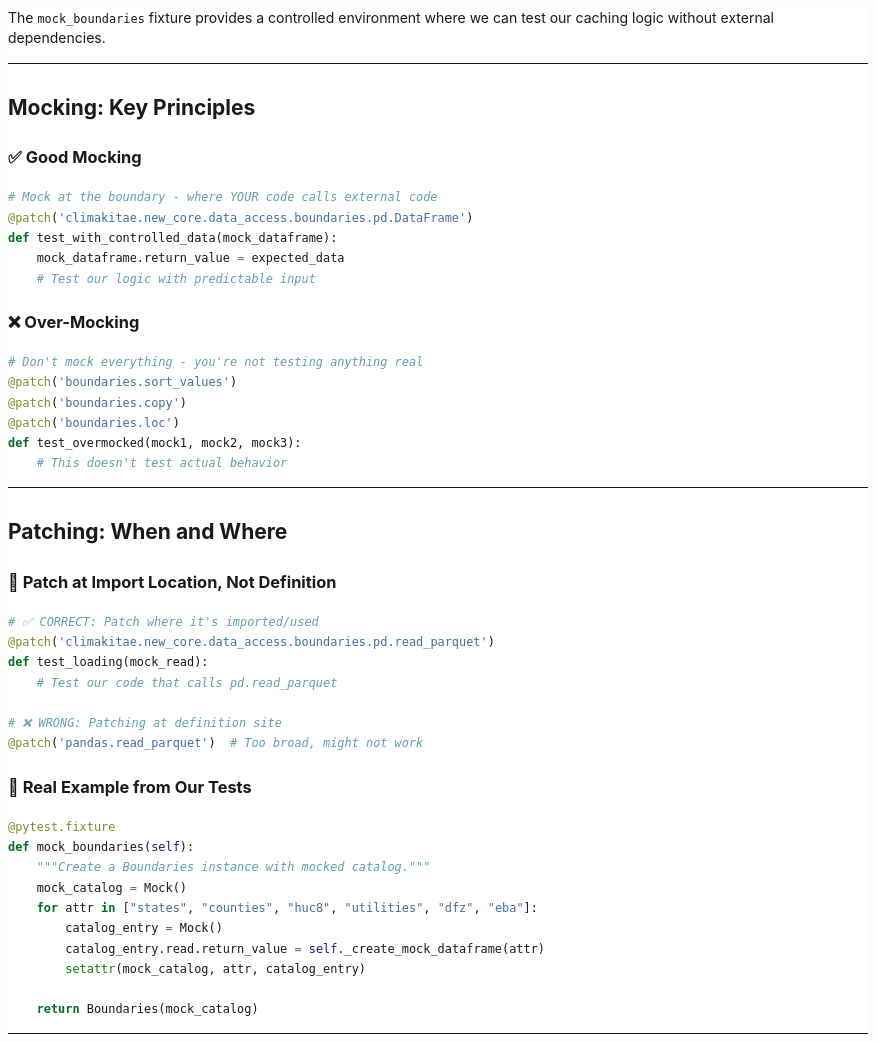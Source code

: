 The `mock_boundaries` fixture provides a controlled environment where we can test our caching logic without external dependencies.

---

## Mocking: Key Principles

### ✅ **Good Mocking**
```python
# Mock at the boundary - where YOUR code calls external code
@patch('climakitae.new_core.data_access.boundaries.pd.DataFrame')
def test_with_controlled_data(mock_dataframe):
    mock_dataframe.return_value = expected_data
    # Test our logic with predictable input
```

### ❌ **Over-Mocking**
```python
# Don't mock everything - you're not testing anything real
@patch('boundaries.sort_values')
@patch('boundaries.copy') 
@patch('boundaries.loc')
def test_overmocked(mock1, mock2, mock3):
    # This doesn't test actual behavior
```

---

## Patching: When and Where

### 🎯 **Patch at Import Location, Not Definition**
```python
# ✅ CORRECT: Patch where it's imported/used
@patch('climakitae.new_core.data_access.boundaries.pd.read_parquet')
def test_loading(mock_read):
    # Test our code that calls pd.read_parquet
    
# ❌ WRONG: Patching at definition site
@patch('pandas.read_parquet')  # Too broad, might not work
```

### 🔧 **Real Example from Our Tests**
```python
@pytest.fixture
def mock_boundaries(self):
    """Create a Boundaries instance with mocked catalog."""
    mock_catalog = Mock()
    for attr in ["states", "counties", "huc8", "utilities", "dfz", "eba"]:
        catalog_entry = Mock()
        catalog_entry.read.return_value = self._create_mock_dataframe(attr)
        setattr(mock_catalog, attr, catalog_entry)

    return Boundaries(mock_catalog)
```

---